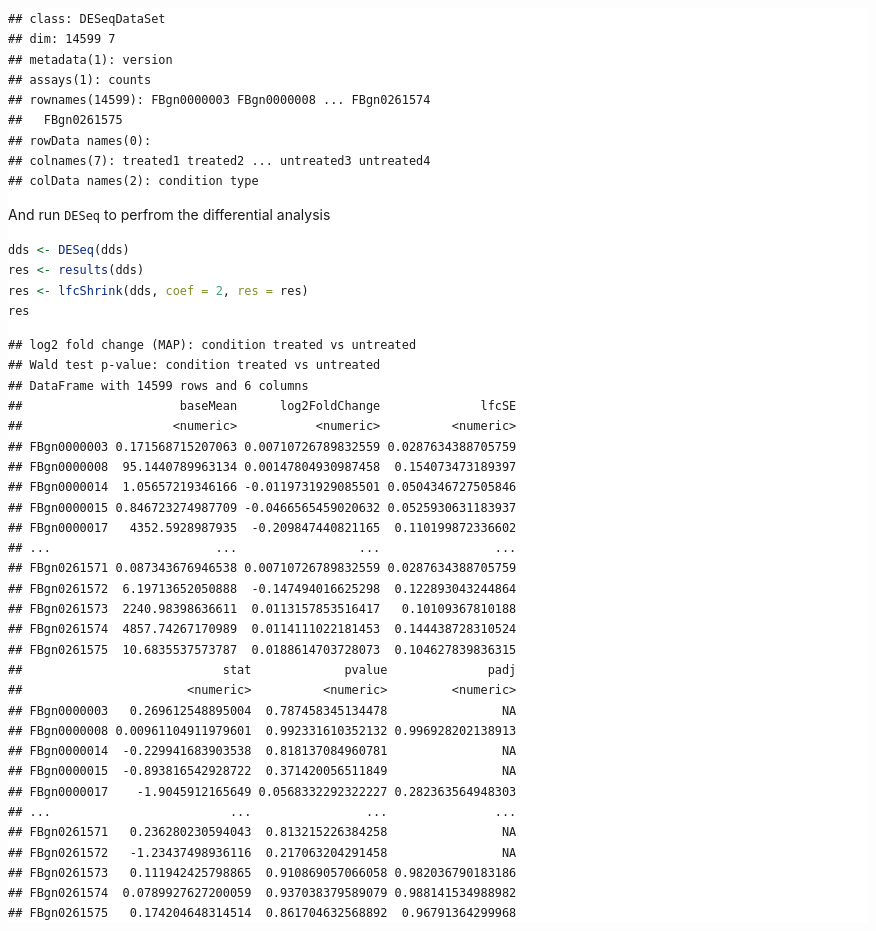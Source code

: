 ```
## class: DESeqDataSet 
## dim: 14599 7 
## metadata(1): version
## assays(1): counts
## rownames(14599): FBgn0000003 FBgn0000008 ... FBgn0261574
##   FBgn0261575
## rowData names(0):
## colnames(7): treated1 treated2 ... untreated3 untreated4
## colData names(2): condition type
```

And run `DESeq` to perfrom the differential analysis



```r
dds <- DESeq(dds)
res <- results(dds)
res <- lfcShrink(dds, coef = 2, res = res)
res
```

```
## log2 fold change (MAP): condition treated vs untreated 
## Wald test p-value: condition treated vs untreated 
## DataFrame with 14599 rows and 6 columns
##                      baseMean      log2FoldChange              lfcSE
##                     <numeric>           <numeric>          <numeric>
## FBgn0000003 0.171568715207063 0.00710726789832559 0.0287634388705759
## FBgn0000008  95.1440789963134 0.00147804930987458  0.154073473189397
## FBgn0000014  1.05657219346166 -0.0119731929085501 0.0504346727505846
## FBgn0000015 0.846723274987709 -0.0466565459020632 0.0525930631183937
## FBgn0000017   4352.5928987935  -0.209847440821165  0.110199872336602
## ...                       ...                 ...                ...
## FBgn0261571 0.087343676946538 0.00710726789832559 0.0287634388705759
## FBgn0261572  6.19713652050888  -0.147494016625298  0.122893043244864
## FBgn0261573  2240.98398636611  0.0113157853516417   0.10109367810188
## FBgn0261574  4857.74267170989  0.0114111022181453  0.144438728310524
## FBgn0261575  10.6835537573787  0.0188614703728073  0.104627839836315
##                            stat             pvalue              padj
##                       <numeric>          <numeric>         <numeric>
## FBgn0000003   0.269612548895004  0.787458345134478                NA
## FBgn0000008 0.00961104911979601  0.992331610352132 0.996928202138913
## FBgn0000014  -0.229941683903538  0.818137084960781                NA
## FBgn0000015  -0.893816542928722  0.371420056511849                NA
## FBgn0000017    -1.9045912165649 0.0568332292322227 0.282363564948303
## ...                         ...                ...               ...
## FBgn0261571   0.236280230594043  0.813215226384258                NA
## FBgn0261572   -1.23437498936116  0.217063204291458                NA
## FBgn0261573   0.111942425798865  0.910869057066058 0.982036790183186
## FBgn0261574  0.0789927627200059  0.937038379589079 0.988141534988982
## FBgn0261575   0.174204648314514  0.861704632568892  0.96791364299968
```
